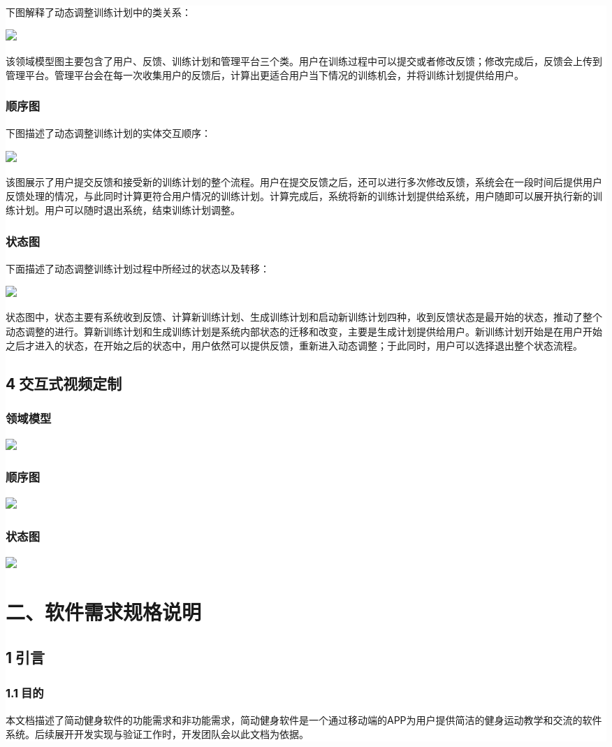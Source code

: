 下图解释了动态调整训练计划中的类关系：

![](https://box.nju.edu.cn/f/6022ea4b38974f699fa7/?dl=1)

该领域模型图主要包含了用户、反馈、训练计划和管理平台三个类。用户在训练过程中可以提交或者修改反馈；修改完成后，反馈会上传到管理平台。管理平台会在每一次收集用户的反馈后，计算出更适合用户当下情况的训练机会，并将训练计划提供给用户。

### 顺序图

下图描述了动态调整训练计划的实体交互顺序：

![](https://box.nju.edu.cn/f/a3f61a737feb4cfc882e/?dl=1)

该图展示了用户提交反馈和接受新的训练计划的整个流程。用户在提交反馈之后，还可以进行多次修改反馈，系统会在一段时间后提供用户反馈处理的情况，与此同时计算更符合用户情况的训练计划。计算完成后，系统将新的训练计划提供给系统，用户随即可以展开执行新的训练计划。用户可以随时退出系统，结束训练计划调整。

### 状态图

下面描述了动态调整训练计划过程中所经过的状态以及转移：

![](https://box.nju.edu.cn/f/53fce40f6d164bf897f7/?dl=1)

状态图中，状态主要有系统收到反馈、计算新训练计划、生成训练计划和启动新训练计划四种，收到反馈状态是最开始的状态，推动了整个动态调整的进行。算新训练计划和生成训练计划是系统内部状态的迁移和改变，主要是生成计划提供给用户。新训练计划开始是在用户开始之后才进入的状态，在开始之后的状态中，用户依然可以提供反馈，重新进入动态调整；于此同时，用户可以选择退出整个状态流程。

## 4 交互式视频定制

### 领域模型

![](https://box.nju.edu.cn/f/1aa3ab14a8af4b32beff/?dl=1)



### 顺序图

![](https://box.nju.edu.cn/f/b1f301c0d0e24e90a45c/?dl=1)



### 状态图

![](https://box.nju.edu.cn/f/4ed96c42334b49148f6a/?dl=1)

# 二、软件需求规格说明

## 1 引言

### 1.1 目的

本文档描述了简动健身软件的功能需求和⾮功能需求，简动健身软件是⼀个通过移动端的APP为用户提供简洁的健身运动教学和交流的软件系统。后续展开开发实现与验证⼯作时，开发团队会以此⽂档为依据。
